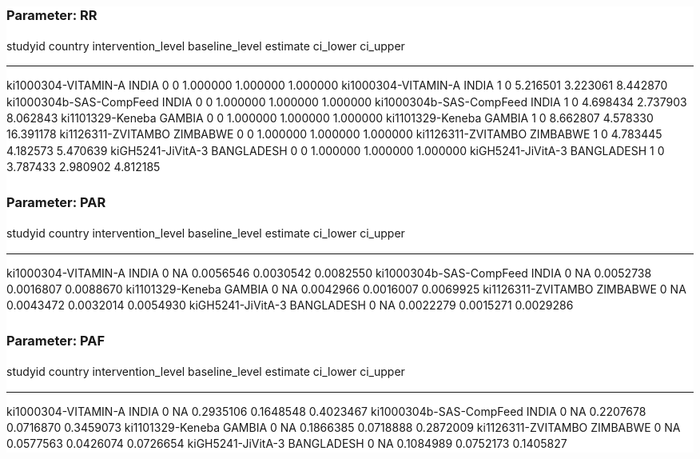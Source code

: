 ### Parameter: RR


studyid                   country      intervention_level   baseline_level    estimate   ci_lower    ci_upper
------------------------  -----------  -------------------  ---------------  ---------  ---------  ----------
ki1000304-VITAMIN-A       INDIA        0                    0                 1.000000   1.000000    1.000000
ki1000304-VITAMIN-A       INDIA        1                    0                 5.216501   3.223061    8.442870
ki1000304b-SAS-CompFeed   INDIA        0                    0                 1.000000   1.000000    1.000000
ki1000304b-SAS-CompFeed   INDIA        1                    0                 4.698434   2.737903    8.062843
ki1101329-Keneba          GAMBIA       0                    0                 1.000000   1.000000    1.000000
ki1101329-Keneba          GAMBIA       1                    0                 8.662807   4.578330   16.391178
ki1126311-ZVITAMBO        ZIMBABWE     0                    0                 1.000000   1.000000    1.000000
ki1126311-ZVITAMBO        ZIMBABWE     1                    0                 4.783445   4.182573    5.470639
kiGH5241-JiVitA-3         BANGLADESH   0                    0                 1.000000   1.000000    1.000000
kiGH5241-JiVitA-3         BANGLADESH   1                    0                 3.787433   2.980902    4.812185


### Parameter: PAR


studyid                   country      intervention_level   baseline_level     estimate    ci_lower    ci_upper
------------------------  -----------  -------------------  ---------------  ----------  ----------  ----------
ki1000304-VITAMIN-A       INDIA        0                    NA                0.0056546   0.0030542   0.0082550
ki1000304b-SAS-CompFeed   INDIA        0                    NA                0.0052738   0.0016807   0.0088670
ki1101329-Keneba          GAMBIA       0                    NA                0.0042966   0.0016007   0.0069925
ki1126311-ZVITAMBO        ZIMBABWE     0                    NA                0.0043472   0.0032014   0.0054930
kiGH5241-JiVitA-3         BANGLADESH   0                    NA                0.0022279   0.0015271   0.0029286


### Parameter: PAF


studyid                   country      intervention_level   baseline_level     estimate    ci_lower    ci_upper
------------------------  -----------  -------------------  ---------------  ----------  ----------  ----------
ki1000304-VITAMIN-A       INDIA        0                    NA                0.2935106   0.1648548   0.4023467
ki1000304b-SAS-CompFeed   INDIA        0                    NA                0.2207678   0.0716870   0.3459073
ki1101329-Keneba          GAMBIA       0                    NA                0.1866385   0.0718888   0.2872009
ki1126311-ZVITAMBO        ZIMBABWE     0                    NA                0.0577563   0.0426074   0.0726654
kiGH5241-JiVitA-3         BANGLADESH   0                    NA                0.1084989   0.0752173   0.1405827
